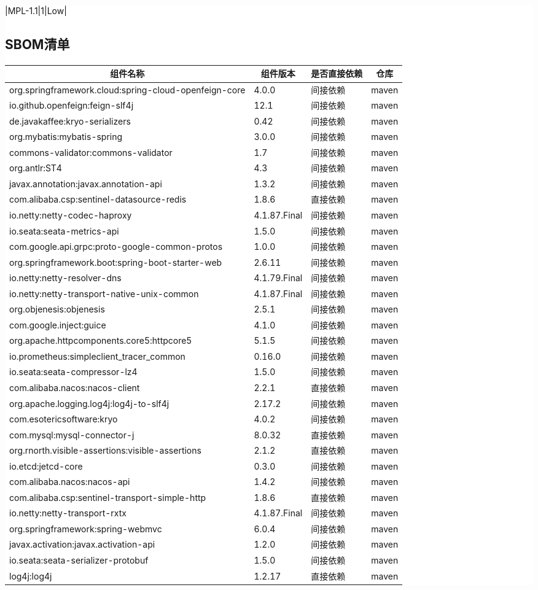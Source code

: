 |MPL-1.1|1|Low|




## SBOM清单

| 组件名称 | 组件版本 | 是否直接依赖 | 仓库 |
| -------- | -------- | ------------ | ---- |
|org.springframework.cloud:spring-cloud-openfeign-core|4.0.0|间接依赖|maven|
|io.github.openfeign:feign-slf4j|12.1|间接依赖|maven|
|de.javakaffee:kryo-serializers|0.42|间接依赖|maven|
|org.mybatis:mybatis-spring|3.0.0|间接依赖|maven|
|commons-validator:commons-validator|1.7|间接依赖|maven|
|org.antlr:ST4|4.3|间接依赖|maven|
|javax.annotation:javax.annotation-api|1.3.2|间接依赖|maven|
|com.alibaba.csp:sentinel-datasource-redis|1.8.6|直接依赖|maven|
|io.netty:netty-codec-haproxy|4.1.87.Final|间接依赖|maven|
|io.seata:seata-metrics-api|1.5.0|间接依赖|maven|
|com.google.api.grpc:proto-google-common-protos|1.0.0|间接依赖|maven|
|org.springframework.boot:spring-boot-starter-web|2.6.11|间接依赖|maven|
|io.netty:netty-resolver-dns|4.1.79.Final|间接依赖|maven|
|io.netty:netty-transport-native-unix-common|4.1.87.Final|间接依赖|maven|
|org.objenesis:objenesis|2.5.1|间接依赖|maven|
|com.google.inject:guice|4.1.0|间接依赖|maven|
|org.apache.httpcomponents.core5:httpcore5|5.1.5|间接依赖|maven|
|io.prometheus:simpleclient_tracer_common|0.16.0|间接依赖|maven|
|io.seata:seata-compressor-lz4|1.5.0|间接依赖|maven|
|com.alibaba.nacos:nacos-client|2.2.1|直接依赖|maven|
|org.apache.logging.log4j:log4j-to-slf4j|2.17.2|间接依赖|maven|
|com.esotericsoftware:kryo|4.0.2|间接依赖|maven|
|com.mysql:mysql-connector-j|8.0.32|直接依赖|maven|
|org.rnorth.visible-assertions:visible-assertions|2.1.2|直接依赖|maven|
|io.etcd:jetcd-core|0.3.0|间接依赖|maven|
|com.alibaba.nacos:nacos-api|1.4.2|间接依赖|maven|
|com.alibaba.csp:sentinel-transport-simple-http|1.8.6|直接依赖|maven|
|io.netty:netty-transport-rxtx|4.1.87.Final|间接依赖|maven|
|org.springframework:spring-webmvc|6.0.4|间接依赖|maven|
|javax.activation:javax.activation-api|1.2.0|间接依赖|maven|
|io.seata:seata-serializer-protobuf|1.5.0|间接依赖|maven|
|log4j:log4j|1.2.17|直接依赖|maven|